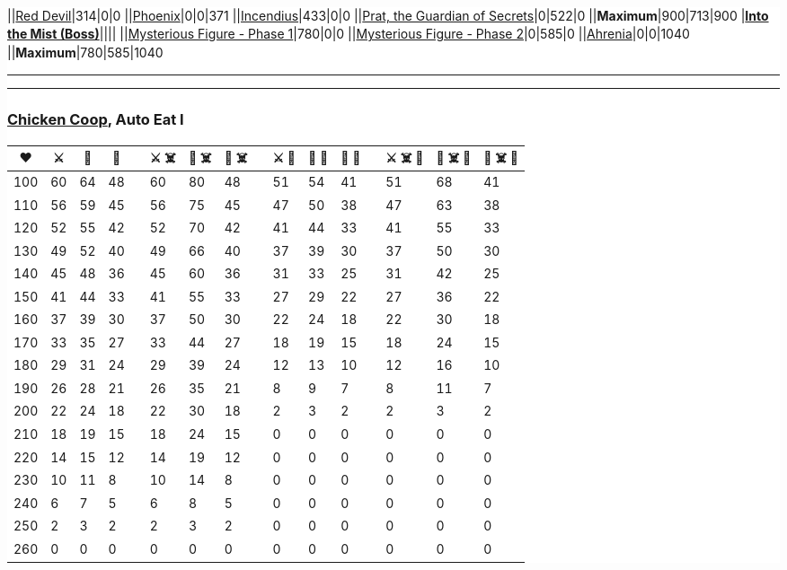 ||[Red Devil](https://wiki.melvoridle.com/index.php?title=Red_Devil)|314|0|0
||[Phoenix](https://wiki.melvoridle.com/index.php?title=Phoenix)|0|0|371
||[Incendius](https://wiki.melvoridle.com/index.php?title=Incendius)|433|0|0
||[Prat, the Guardian of Secrets](https://wiki.melvoridle.com/index.php?title=Prat,_the_Guardian_of_Secrets)|0|522|0
||**Maximum**|900|713|900
|**[Into the Mist (Boss)](https://wiki.melvoridle.com/index.php?title=Into_the_Mist_(Boss))**||||
||[Mysterious Figure - Phase 1](https://wiki.melvoridle.com/index.php?title=Mysterious_Figure_-_Phase_1)|780|0|0
||[Mysterious Figure - Phase 2](https://wiki.melvoridle.com/index.php?title=Mysterious_Figure_-_Phase_2)|0|585|0
||[Ahrenia](https://wiki.melvoridle.com/index.php?title=Ahrenia)|0|0|1040
||**Maximum**|780|585|1040

***

***

### [Chicken Coop](https://wiki.melvoridle.com/index.php?title=Chicken_Coop), Auto Eat I

|❤️|⚔️|🏹|🧙||⚔️ ☠️|🏹 ☠️|🧙 ☠️||⚔️ 💍|🏹 💍|🧙 💍||⚔️ ☠️ 💍|🏹 ☠️ 💍|🧙 ☠️ 💍|
|---|---|---|---|---|---|---|---|---|---|---|---|---|---|---|---|
|100|60|64|48||60|80|48||51|54|41||51|68|41|
|110|56|59|45||56|75|45||47|50|38||47|63|38|
|120|52|55|42||52|70|42||41|44|33||41|55|33|
|130|49|52|40||49|66|40||37|39|30||37|50|30|
|140|45|48|36||45|60|36||31|33|25||31|42|25|
|150|41|44|33||41|55|33||27|29|22||27|36|22|
|160|37|39|30||37|50|30||22|24|18||22|30|18|
|170|33|35|27||33|44|27||18|19|15||18|24|15|
|180|29|31|24||29|39|24||12|13|10||12|16|10|
|190|26|28|21||26|35|21||8|9|7||8|11|7|
|200|22|24|18||22|30|18||2|3|2||2|3|2|
|210|18|19|15||18|24|15||0|0|0||0|0|0|
|220|14|15|12||14|19|12||0|0|0||0|0|0|
|230|10|11|8||10|14|8||0|0|0||0|0|0|
|240|6|7|5||6|8|5||0|0|0||0|0|0|
|250|2|3|2||2|3|2||0|0|0||0|0|0|
|260|0|0|0||0|0|0||0|0|0||0|0|0|
